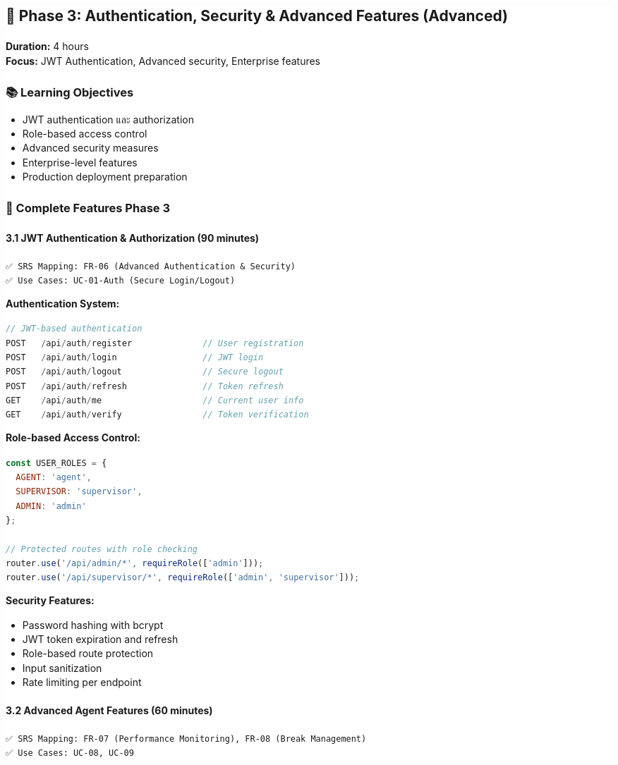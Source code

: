 
## 🚀 Phase 3: Authentication, Security & Advanced Features (Advanced)
**Duration:** 4 hours  
**Focus:** JWT Authentication, Advanced security, Enterprise features

### 📚 Learning Objectives
- JWT authentication และ authorization
- Role-based access control
- Advanced security measures
- Enterprise-level features
- Production deployment preparation

### 🎯 Complete Features Phase 3

#### 3.1 JWT Authentication & Authorization (90 minutes)
```
✅ SRS Mapping: FR-06 (Advanced Authentication & Security)
✅ Use Cases: UC-01-Auth (Secure Login/Logout)
```

**Authentication System:**
```javascript
// JWT-based authentication
POST   /api/auth/register              // User registration
POST   /api/auth/login                 // JWT login
POST   /api/auth/logout                // Secure logout
POST   /api/auth/refresh               // Token refresh
GET    /api/auth/me                    // Current user info
GET    /api/auth/verify                // Token verification
```

**Role-based Access Control:**
```javascript
const USER_ROLES = {
  AGENT: 'agent',
  SUPERVISOR: 'supervisor', 
  ADMIN: 'admin'
};

// Protected routes with role checking
router.use('/api/admin/*', requireRole(['admin']));
router.use('/api/supervisor/*', requireRole(['admin', 'supervisor']));
```

**Security Features:**
- Password hashing with bcrypt
- JWT token expiration and refresh
- Role-based route protection
- Input sanitization
- Rate limiting per endpoint

#### 3.2 Advanced Agent Features (60 minutes)
```
✅ SRS Mapping: FR-07 (Performance Monitoring), FR-08 (Break Management)
✅ Use Cases: UC-08, UC-09
```
